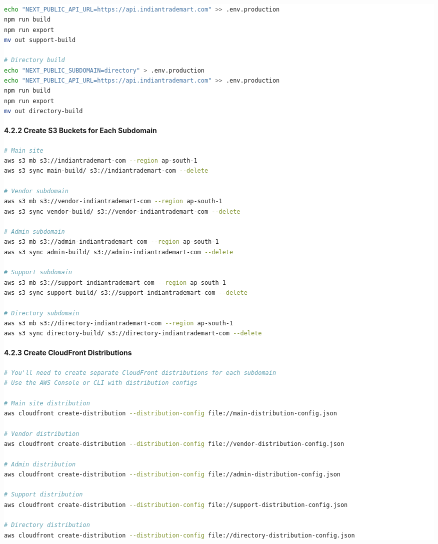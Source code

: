 ```bash
echo "NEXT_PUBLIC_API_URL=https://api.indiantrademart.com" >> .env.production
npm run build
npm run export
mv out support-build

# Directory build
echo "NEXT_PUBLIC_SUBDOMAIN=directory" > .env.production
echo "NEXT_PUBLIC_API_URL=https://api.indiantrademart.com" >> .env.production
npm run build
npm run export
mv out directory-build
```

#### 4.2.2 Create S3 Buckets for Each Subdomain
```bash
# Main site
aws s3 mb s3://indiantrademart-com --region ap-south-1
aws s3 sync main-build/ s3://indiantrademart-com --delete

# Vendor subdomain
aws s3 mb s3://vendor-indiantrademart-com --region ap-south-1
aws s3 sync vendor-build/ s3://vendor-indiantrademart-com --delete

# Admin subdomain
aws s3 mb s3://admin-indiantrademart-com --region ap-south-1
aws s3 sync admin-build/ s3://admin-indiantrademart-com --delete

# Support subdomain
aws s3 mb s3://support-indiantrademart-com --region ap-south-1
aws s3 sync support-build/ s3://support-indiantrademart-com --delete

# Directory subdomain
aws s3 mb s3://directory-indiantrademart-com --region ap-south-1
aws s3 sync directory-build/ s3://directory-indiantrademart-com --delete
```

#### 4.2.3 Create CloudFront Distributions
```bash
# You'll need to create separate CloudFront distributions for each subdomain
# Use the AWS Console or CLI with distribution configs

# Main site distribution
aws cloudfront create-distribution --distribution-config file://main-distribution-config.json

# Vendor distribution  
aws cloudfront create-distribution --distribution-config file://vendor-distribution-config.json

# Admin distribution
aws cloudfront create-distribution --distribution-config file://admin-distribution-config.json

# Support distribution
aws cloudfront create-distribution --distribution-config file://support-distribution-config.json

# Directory distribution
aws cloudfront create-distribution --distribution-config file://directory-distribution-config.json
```

